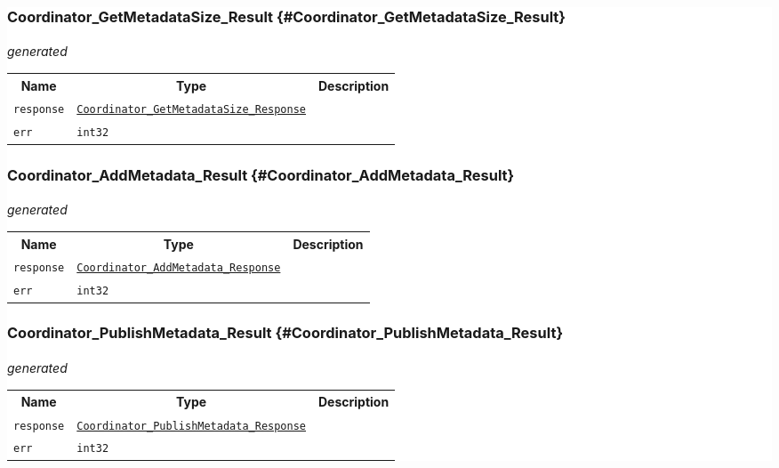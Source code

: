 ### Coordinator_GetMetadataSize_Result {#Coordinator_GetMetadataSize_Result}
*generated*


<table>
    <tr><th>Name</th><th>Type</th><th>Description</th></tr><tr>
            <td><code>response</code></td>
            <td>
                <code><a class='link' href='#Coordinator_GetMetadataSize_Response'>Coordinator_GetMetadataSize_Response</a></code>
            </td>
            <td></td>
        </tr><tr>
            <td><code>err</code></td>
            <td>
                <code>int32</code>
            </td>
            <td></td>
        </tr></table>

### Coordinator_AddMetadata_Result {#Coordinator_AddMetadata_Result}
*generated*


<table>
    <tr><th>Name</th><th>Type</th><th>Description</th></tr><tr>
            <td><code>response</code></td>
            <td>
                <code><a class='link' href='#Coordinator_AddMetadata_Response'>Coordinator_AddMetadata_Response</a></code>
            </td>
            <td></td>
        </tr><tr>
            <td><code>err</code></td>
            <td>
                <code>int32</code>
            </td>
            <td></td>
        </tr></table>

### Coordinator_PublishMetadata_Result {#Coordinator_PublishMetadata_Result}
*generated*


<table>
    <tr><th>Name</th><th>Type</th><th>Description</th></tr><tr>
            <td><code>response</code></td>
            <td>
                <code><a class='link' href='#Coordinator_PublishMetadata_Response'>Coordinator_PublishMetadata_Response</a></code>
            </td>
            <td></td>
        </tr><tr>
            <td><code>err</code></td>
            <td>
                <code>int32</code>
            </td>
            <td></td>
        </tr></table>

